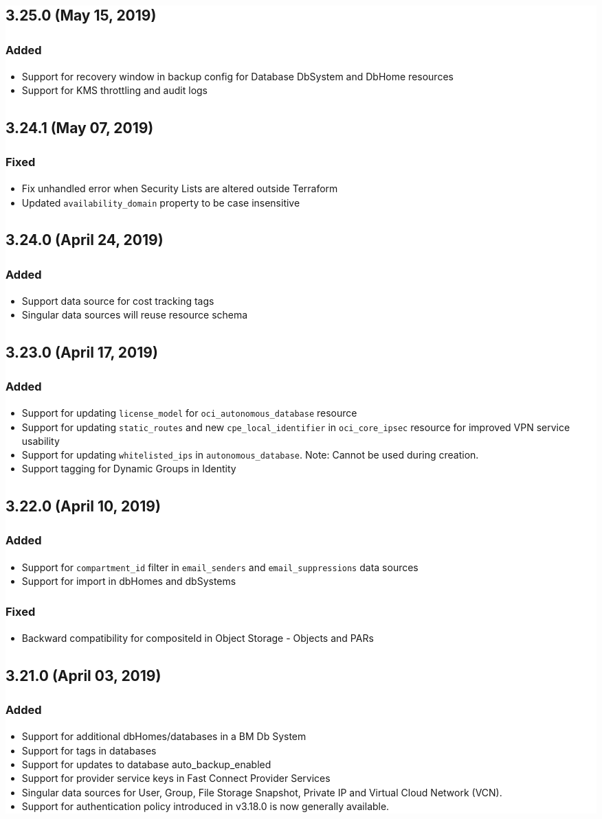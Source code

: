 ## 3.25.0 (May 15, 2019)

### Added
- Support for recovery window in backup config for Database DbSystem and DbHome resources
- Support for KMS throttling and audit logs

## 3.24.1 (May 07, 2019)

### Fixed
- Fix unhandled error when Security Lists are altered outside Terraform
- Updated `availability_domain` property to be case insensitive

## 3.24.0 (April 24, 2019)

### Added
- Support data source for cost tracking tags
- Singular data sources will reuse resource schema

## 3.23.0 (April 17, 2019)

### Added
- Support for updating `license_model` for `oci_autonomous_database` resource
- Support for updating `static_routes` and new `cpe_local_identifier` in `oci_core_ipsec` resource for improved VPN service usability
- Support for updating `whitelisted_ips` in `autonomous_database`. Note: Cannot be used during creation.
- Support tagging for Dynamic Groups in Identity

## 3.22.0 (April 10, 2019)

### Added
- Support for `compartment_id` filter in `email_senders` and `email_suppressions` data sources
- Support for import in dbHomes and dbSystems

### Fixed
- Backward compatibility for compositeId in Object Storage - Objects and PARs

## 3.21.0 (April 03, 2019)

### Added
- Support for additional dbHomes/databases in a BM Db System
- Support for tags in databases
- Support for updates to database auto_backup_enabled
- Support for provider service keys in Fast Connect Provider Services
- Singular data sources for User, Group, File Storage Snapshot, Private IP and Virtual Cloud Network (VCN).
- Support for authentication policy introduced in v3.18.0 is now generally available.
